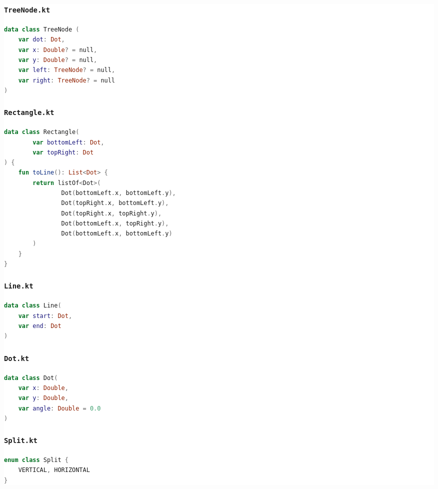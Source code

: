 ### `TreeNode.kt`

```kotlin
data class TreeNode (
    var dot: Dot,
    var x: Double? = null,
    var y: Double? = null,
    var left: TreeNode? = null,
    var right: TreeNode? = null
)
```

### `Rectangle.kt`

```kotlin
data class Rectangle(
        var bottomLeft: Dot,
        var topRight: Dot
) {
    fun toLine(): List<Dot> {
        return listOf<Dot>(
                Dot(bottomLeft.x, bottomLeft.y),
                Dot(topRight.x, bottomLeft.y),
                Dot(topRight.x, topRight.y),
                Dot(bottomLeft.x, topRight.y),
                Dot(bottomLeft.x, bottomLeft.y)
        )
    }
}
```

### `Line.kt`

```kotlin
data class Line(
    var start: Dot,
    var end: Dot
)
```

### `Dot.kt`

```kotlin
data class Dot(
    var x: Double,
    var y: Double,
    var angle: Double = 0.0
)
```

### `Split.kt`

```kotlin
enum class Split {
    VERTICAL, HORIZONTAL
}
```
